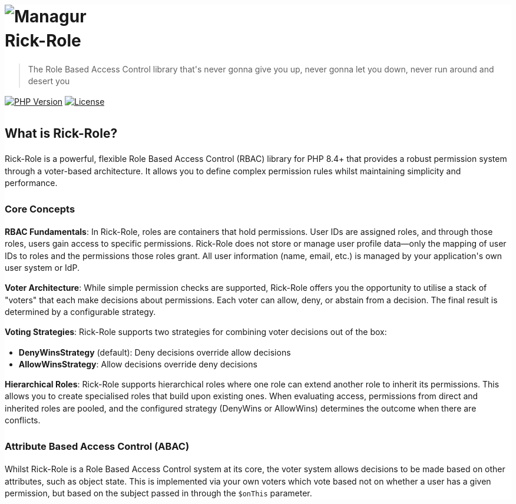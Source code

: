 # ![Managur](https://static.managur.com/images/managur_logo.png)<br>Rick-Role

> The Role Based Access Control library that's never gonna give you up, never gonna let you down, never run around and
> desert you

[![PHP Version](https://img.shields.io/badge/php-%5E8.4-blue)](https://php.net)
[![License](https://img.shields.io/badge/license-MIT-green)](LICENSE)

## What is Rick-Role?

Rick-Role is a powerful, flexible Role Based Access Control (RBAC) library for PHP 8.4+ that provides a robust
permission system through a voter-based architecture. It allows you to define complex permission rules whilst maintaining
simplicity and performance.

### Core Concepts

**RBAC Fundamentals**: In Rick-Role, roles are containers that hold permissions. User IDs are assigned roles, and
through those roles, users gain access to specific permissions. Rick-Role does not store or manage user profile
data—only the mapping of user IDs to roles and the permissions those roles grant. All user information (name, email,
etc.) is managed by your application's own user system or IdP.

**Voter Architecture**: While simple permission checks are supported, Rick-Role offers you the opportunity to utilise a
stack of "voters" that each make decisions about permissions. Each voter can allow, deny, or abstain from a decision.
The final result is determined by a configurable strategy.

**Voting Strategies**: Rick-Role supports two strategies for combining voter decisions out of the box:
- **DenyWinsStrategy** (default): Deny decisions override allow decisions
- **AllowWinsStrategy**: Allow decisions override deny decisions

**Hierarchical Roles**: Rick-Role supports hierarchical roles where one role can extend another role to inherit its permissions. This allows you to create specialised roles that build upon existing ones. When evaluating access, permissions from direct and inherited roles are pooled, and the configured strategy (DenyWins or AllowWins) determines the outcome when there are conflicts.

### Attribute Based Access Control (ABAC)

Whilst Rick-Role is a Role Based Access Control system at its core, the voter system allows decisions to be made based on
other attributes, such as object state. This is implemented via your own voters which vote based not on whether a user
has a given permission, but based on the subject passed in through the `$onThis` parameter.
